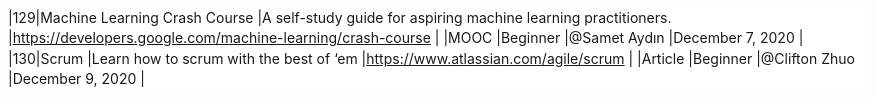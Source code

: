 |129|Machine Learning Crash Course                                                                                                 |A self-study guide for aspiring machine learning practitioners.                                                                                                                                                                                                                                                                                                                                                                                                                                                                                                                                                                                                                                                                                                                                                                                                                                                                                                                                                                                                                                                                                                                                                                                                                                                                                                         |https://developers.google.com/machine-learning/crash-course                                                                                                                                                                                                                                                                                                                                                    |                                                                                                                                                                                                                                                                                                                                                                                                                                                                                                                                                                                                                                                                                                                                                                          |MOOC                                                   |Beginner    |@Samet Aydın                             |December 7, 2020 |
|130|Scrum                                                                                                                         |Learn how to scrum with the best of ‘em                                                                                                                                                                                                                                                                                                                                                                                                                                                                                                                                                                                                                                                                                                                                                                                                                                                                                                                                                                                                                                                                                                                                                                                                                                                                                                                                 |https://www.atlassian.com/agile/scrum                                                                                                                                                                                                                                                                                                                                                                          |                                                                                                                                                                                                                                                                                                                                                                                                                                                                                                                                                                                                                                                                                                                                                                          |Article                                                |Beginner    |@Clifton Zhuo                            |December 9, 2020 |